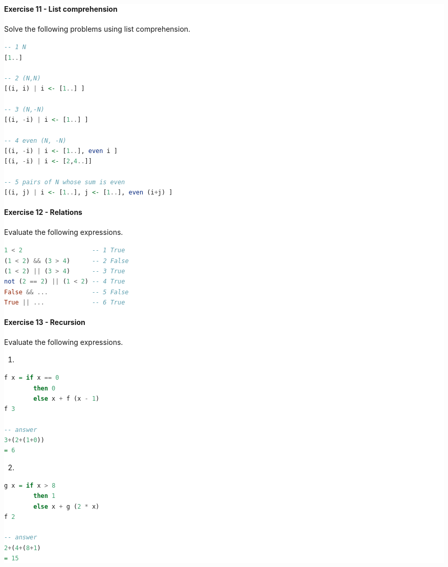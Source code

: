 #### Exercise 11 - List comprehension
Solve the following problems using list comprehension.
```haskell
-- 1 N
[1..]

-- 2 (N,N)
[(i, i) | i <- [1..] ]

-- 3 (N,-N)
[(i, -i) | i <- [1..] ]

-- 4 even (N, -N)
[(i, -i) | i <- [1..], even i ]
[(i, -i) | i <- [2,4..]]

-- 5 pairs of N whose sum is even
[(i, j) | i <- [1..], j <- [1..], even (i+j) ]
```

#### Exercise 12 - Relations
Evaluate the following expressions.
```haskell
1 < 2                   -- 1 True
(1 < 2) && (3 > 4)      -- 2 False
(1 < 2) || (3 > 4)      -- 3 True
not (2 == 2) || (1 < 2) -- 4 True
False && ...            -- 5 False
True || ...             -- 6 True
```

#### Exercise 13 - Recursion
Evaluate the following expressions.

1.
```haskell
f x = if x == 0
        then 0
        else x + f (x - 1)
f 3

-- answer
3+(2+(1+0))
= 6
```

2. 
```haskell
g x = if x > 8
        then 1
        else x + g (2 * x)
f 2

-- answer
2+(4+(8+1)
= 15
```
